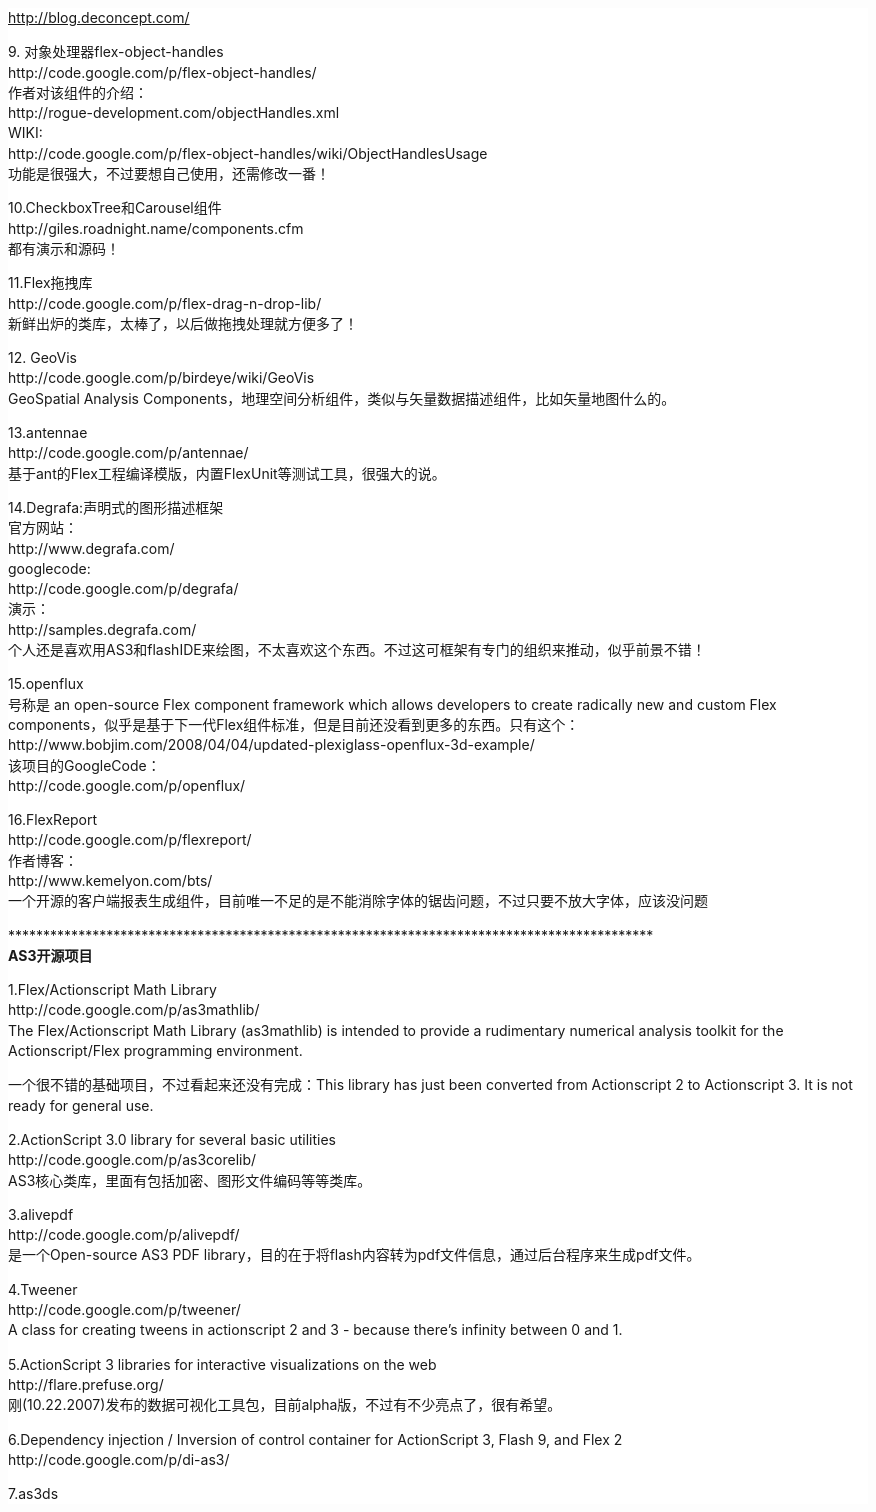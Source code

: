 http://blog.deconcept.com/</p>
<p>9. 对象处理器flex-object-handles<br />
http://code.google.com/p/flex-object-handles/<br />
作者对该组件的介绍：<br />
http://rogue-development.com/objectHandles.xml<br />
WIKI:<br />
http://code.google.com/p/flex-object-handles/wiki/ObjectHandlesUsage<br />
功能是很强大，不过要想自己使用，还需修改一番！</p>
<p>10.CheckboxTree和Carousel组件<br />
http://giles.roadnight.name/components.cfm<br />
都有演示和源码！</p>
<p>11.Flex拖拽库<br />
http://code.google.com/p/flex-drag-n-drop-lib/<br />
新鲜出炉的类库，太棒了，以后做拖拽处理就方便多了！</p>
<p>12. GeoVis<br />
http://code.google.com/p/birdeye/wiki/GeoVis<br />
GeoSpatial Analysis Components，地理空间分析组件，类似与矢量数据描述组件，比如矢量地图什么的。</p>
<p>13.antennae<br />
http://code.google.com/p/antennae/<br />
基于ant的Flex工程编译模版，内置FlexUnit等测试工具，很强大的说。</p>
<p>14.Degrafa:声明式的图形描述框架<br />
官方网站：<br />
http://www.degrafa.com/<br />
googlecode:<br />
http://code.google.com/p/degrafa/<br />
演示：<br />
http://samples.degrafa.com/<br />
个人还是喜欢用AS3和flashIDE来绘图，不太喜欢这个东西。不过这可框架有专门的组织来推动，似乎前景不错！</p>
<p>15.openflux<br />
号称是 an open-source Flex component framework which allows developers to create radically new and custom Flex components，似乎是基于下一代Flex组件标准，但是目前还没看到更多的东西。只有这个：<br />
http://www.bobjim.com/2008/04/04/updated-plexiglass-openflux-3d-example/<br />
该项目的GoogleCode：<br />
http://code.google.com/p/openflux/</p>
<p>16.FlexReport<br />
http://code.google.com/p/flexreport/<br />
作者博客：<br />
http://www.kemelyon.com/bts/<br />
一个开源的客户端报表生成组件，目前唯一不足的是不能消除字体的锯齿问题，不过只要不放大字体，应该没问题</p>
<p>********************************************************************************************<br />
<strong>AS3开源项目</strong></p>
<p>1.Flex/Actionscript Math Library<br />
http://code.google.com/p/as3mathlib/<br />
The Flex/Actionscript Math Library (as3mathlib) is intended to provide a rudimentary numerical analysis toolkit for the Actionscript/Flex programming environment.</p>
<p>一个很不错的基础项目，不过看起来还没有完成：This library has just been converted from Actionscript 2 to Actionscript 3. It is not ready for general use.</p>
<p>2.ActionScript 3.0 library for several basic utilities<br />
http://code.google.com/p/as3corelib/<br />
AS3核心类库，里面有包括加密、图形文件编码等等类库。</p>
<p>3.alivepdf<br />
http://code.google.com/p/alivepdf/<br />
是一个Open-source AS3 PDF library，目的在于将flash内容转为pdf文件信息，通过后台程序来生成pdf文件。</p>
<p>4.Tweener<br />
http://code.google.com/p/tweener/<br />
A class for creating tweens in actionscript 2 and 3 - because there’s infinity between 0 and 1.</p>
<p>5.ActionScript 3 libraries for interactive visualizations on the web<br />
http://flare.prefuse.org/<br />
刚(10.22.2007)发布的数据可视化工具包，目前alpha版，不过有不少亮点了，很有希望。</p>
<p>6.Dependency injection / Inversion of control container for ActionScript 3, Flash 9, and Flex 2<br />
http://code.google.com/p/di-as3/</p>
<p>7.as3ds<br />